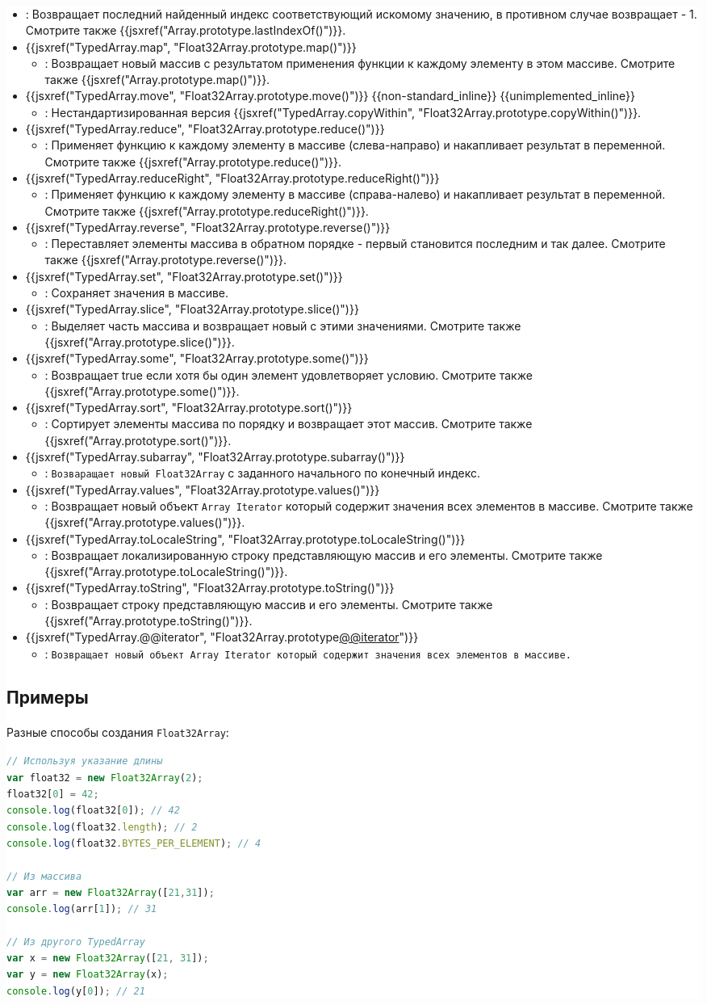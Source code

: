   - : Возвращает последний найденный индекс соответствующий искомому значению, в противном случае возвращает - 1. Смотрите также {{jsxref("Array.prototype.lastIndexOf()")}}.
- {{jsxref("TypedArray.map", "Float32Array.prototype.map()")}}
  - : Возвращает новый массив с результатом применения функции к каждому элементу в этом массиве. Смотрите также {{jsxref("Array.prototype.map()")}}.
- {{jsxref("TypedArray.move", "Float32Array.prototype.move()")}} {{non-standard_inline}} {{unimplemented_inline}}
  - : Нестандартизированная версия {{jsxref("TypedArray.copyWithin", "Float32Array.prototype.copyWithin()")}}.
- {{jsxref("TypedArray.reduce", "Float32Array.prototype.reduce()")}}
  - : Применяет функцию к каждому элементу в массиве (слева-направо) и накапливает результат в переменной. Смотрите также {{jsxref("Array.prototype.reduce()")}}.
- {{jsxref("TypedArray.reduceRight", "Float32Array.prototype.reduceRight()")}}
  - : Применяет функцию к каждому элементу в массиве (справа-налево) и накапливает результат в переменной. Смотрите также {{jsxref("Array.prototype.reduceRight()")}}.
- {{jsxref("TypedArray.reverse", "Float32Array.prototype.reverse()")}}
  - : Переставляет элементы массива в обратном порядке - первый становится последним и так далее. Смотрите также {{jsxref("Array.prototype.reverse()")}}.
- {{jsxref("TypedArray.set", "Float32Array.prototype.set()")}}
  - : Сохраняет значения в массиве.
- {{jsxref("TypedArray.slice", "Float32Array.prototype.slice()")}}
  - : Выделяет часть массива и возвращает новый с этими значениями. Смотрите также {{jsxref("Array.prototype.slice()")}}.
- {{jsxref("TypedArray.some", "Float32Array.prototype.some()")}}
  - : Возвращает true если хотя бы один элемент удовлетворяет условию. Смотрите также {{jsxref("Array.prototype.some()")}}.
- {{jsxref("TypedArray.sort", "Float32Array.prototype.sort()")}}
  - : Сортирует элементы массива по порядку и возвращает этот массив. Смотрите также {{jsxref("Array.prototype.sort()")}}.
- {{jsxref("TypedArray.subarray", "Float32Array.prototype.subarray()")}}
  - : `Возваращает новый Float32Array` с заданного начального по конечный индекс.
- {{jsxref("TypedArray.values", "Float32Array.prototype.values()")}}
  - : Возвращает новый объект `Array Iterator` который содержит значения всех элементов в массиве. Смотрите также {{jsxref("Array.prototype.values()")}}.
- {{jsxref("TypedArray.toLocaleString", "Float32Array.prototype.toLocaleString()")}}
  - : Возвращает локализированную строку представляющую массив и его элементы. Смотрите также {{jsxref("Array.prototype.toLocaleString()")}}.
- {{jsxref("TypedArray.toString", "Float32Array.prototype.toString()")}}
  - : Возвращает строку представляющую массив и его элементы. Смотрите также {{jsxref("Array.prototype.toString()")}}.
- {{jsxref("TypedArray.@@iterator", "Float32Array.prototype[@@iterator]()")}}
  - : `Возвращает новый объект Array Iterator который содержит значения всех элементов в массиве.`

## Примеры

Разные способы создания `Float32Array`:

```js
// Используя указание длины
var float32 = new Float32Array(2);
float32[0] = 42;
console.log(float32[0]); // 42
console.log(float32.length); // 2
console.log(float32.BYTES_PER_ELEMENT); // 4

// Из массива
var arr = new Float32Array([21,31]);
console.log(arr[1]); // 31

// Из другого TypedArray
var x = new Float32Array([21, 31]);
var y = new Float32Array(x);
console.log(y[0]); // 21

```